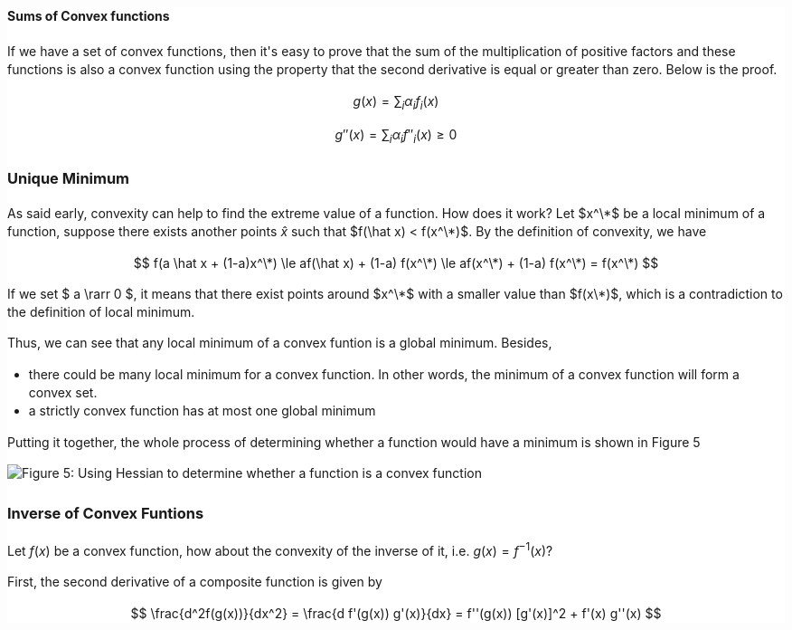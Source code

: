 

#### Sums of Convex functions



If we have a set of convex functions, then it's easy to prove that the sum of the multiplication of positive factors and these functions is also a convex function using the property that the second derivative is equal or greater than zero. Below is the proof.


$$
g(x) = \sum_i \alpha_i f_i(x)
$$

$$
g''(x) = \sum_i \alpha_i f''_i(x) \ge 0
$$



### Unique Minimum



As said early, convexity can help to find the extreme value of a function. How does it work? Let $x^\*$ be a local minimum of a function, suppose there exists another points $\hat x$ such that $f(\hat x) < f(x^\*)$. By the definition of convexity, we have


$$
f(a \hat x + (1-a)x^\*) \le af(\hat x) + (1-a) f(x^\*) \le af(x^\*) + (1-a) f(x^\*) = f(x^\*)
$$


If we set $ a \rarr 0 $, it means that there exist points around $x^\*$ with a smaller value than $f(x\*)$, which is a contradiction to the definition of local minimum. 

Thus, we can see that any local minimum of a convex funtion is a global minimum. Besides, 

- there could be many local minimum for a convex function. In other words, the minimum of a convex function will form a convex set.
- a strictly convex function has at most one global minimum



Putting it together, the whole process of determining whether a function would have a minimum is shown in Figure 5 



![](/blog/post/images/find-minimum.png#full "Figure 5: Using Hessian to determine whether a function is a convex function ")



### Inverse of Convex Funtions

Let $f(x)$ be a convex function, how about the convexity of the inverse of it, i.e. $g(x) = f^{-1}(x)$? 

First, the second derivative of a composite function is given by


$$
\frac{d^2f(g(x))}{dx^2} = \frac{d f'(g(x)) g'(x)}{dx} = f''(g(x)) [g'(x)]^2 + f'(x) g''(x)
$$
